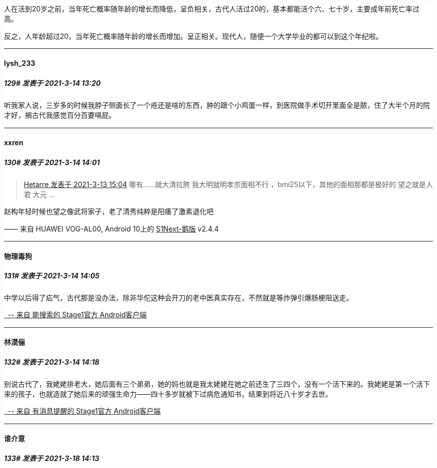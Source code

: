 
人在活到20岁之前，当年死亡概率随年龄的增长而降低，呈负相关，古代人活过20的，基本都能活个六、七十岁，主要成年前死亡率过高。


反之，人年龄超过20，当年死亡概率随年龄的增长而增加。呈正相关。现代人，随便一个大学毕业的都可以到这个年纪啦。


-----

####  lysh_233  
##### 129#       发表于 2021-3-14 13:20


听我家人说，三岁多的时候我脖子侧面长了一个疮还是啥的东西，肿的跟个小鸡蛋一样，到医院做手术切开里面全是脓，住了大半个月的院才好，搁古代我感觉百分百要嗝屁。


-----

####  xxren  
##### 130#       发表于 2021-3-14 14:01


<blockquote><a href="httphttps://bbs.saraba1st.com/2b/forum.php?mod=redirect&amp;goto=findpost&amp;pid=50611078&amp;ptid=1992770" target="_blank">Hetarre 发表于 2021-3-13 15:04</a>
哪有……就大清拉胯 
我大明就明孝宗面相不行 ，bmi25以下，其他的面相那都是极好的 望之就是人君 
大元 ...</blockquote>
赵构年轻时候也望之像武将家子，老了清秀纯粹是阳痿了激素退化吧

—— 来自 HUAWEI VOG-AL00, Android 10上的 [S1Next-鹅版](https://github.com/ykrank/S1-Next/releases) v2.4.4


-----

####  物理毒狗  
##### 131#       发表于 2021-3-14 14:05


中学以后得了疝气，古代那是没办法，除非华佗这种会开刀的老中医真实存在，不然就是等炸弹引爆肠梗阻送走。

[  -- 来自 能搜索的 Stage1官方 Android客户端](https://www.coolapk.com/apk/140634)


-----

####  林漠俪  
##### 132#       发表于 2021-3-14 14:18


别说古代了，我姥姥排老大，她后面有三个弟弟，她的妈也就是我太姥姥在她之前还生了三四个，没有一个活下来的。我姥姥是第一个活下来的孩子，也就造就了她后来的顽强生命力——四十多岁就被下过病危通知书，结果到将近八十岁才去世。

[  -- 来自 有消息提醒的 Stage1官方 Android客户端](https://www.coolapk.com/apk/140634)


-----

####  谁介意  
##### 133#       发表于 2021-3-18 14:13
